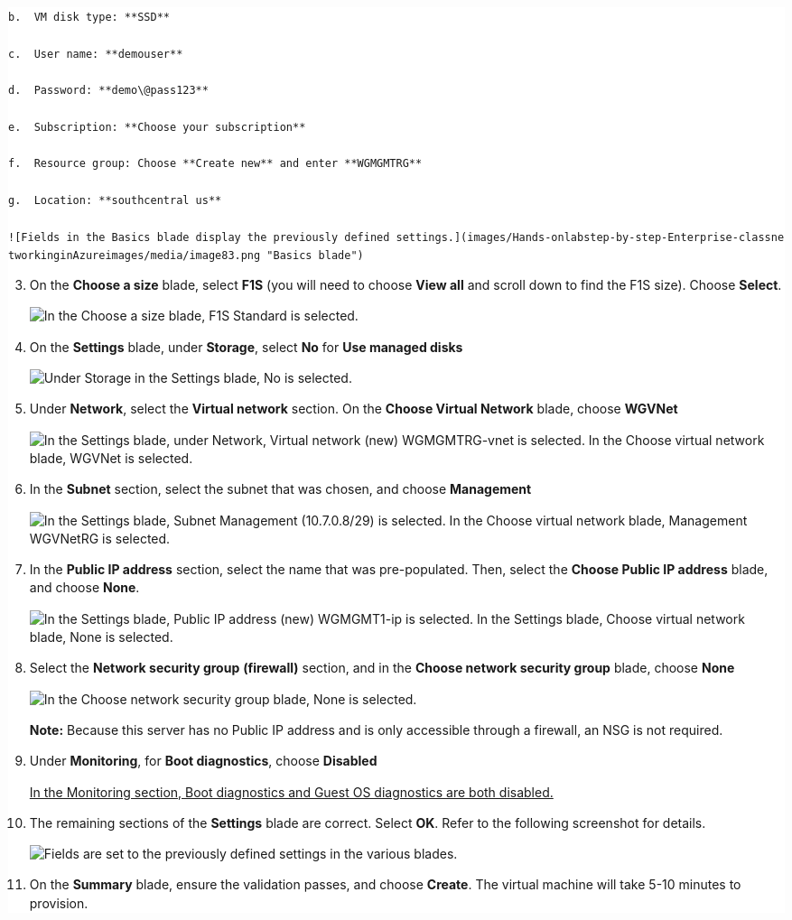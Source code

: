     b.  VM disk type: **SSD**

    c.  User name: **demouser**

    d.  Password: **demo\@pass123**

    e.  Subscription: **Choose your subscription**

    f.  Resource group: Choose **Create new** and enter **WGMGMTRG**

    g.  Location: **southcentral us**

    ![Fields in the Basics blade display the previously defined settings.](images/Hands-onlabstep-by-step-Enterprise-classnetworkinginAzureimages/media/image83.png "Basics blade")

3.  On the **Choose a size** blade, select **F1S** (you will need to choose **View all** and scroll down to find the F1S size). Choose **Select**.

    ![In the Choose a size blade, F1S Standard is selected.](images/Hands-onlabstep-by-step-Enterprise-classnetworkinginAzureimages/media/image84.png "Choose a size blade")

4.  On the **Settings** blade, under **Storage**, select **No** for **Use managed disks**

    ![Under Storage in the Settings blade, No is selected.](images/Hands-onlabstep-by-step-Enterprise-classnetworkinginAzureimages/media/image85.png "Settings blade")

5.  Under **Network**, select the **Virtual network** section. On the **Choose Virtual Network** blade, choose **WGVNet**

    ![In the Settings blade, under Network, Virtual network (new) WGMGMTRG-vnet is selected. In the Choose virtual network blade, WGVNet is selected.](images/Hands-onlabstep-by-step-Enterprise-classnetworkinginAzureimages/media/image86.png "Settings blade, Choose virtual network blade")

6.  In the **Subnet** section, select the subnet that was chosen, and choose **Management**

    ![In the Settings blade, Subnet Management (10.7.0.8/29) is selected. In the Choose virtual network blade, Management WGVNetRG is selected.](images/Hands-onlabstep-by-step-Enterprise-classnetworkinginAzureimages/media/image87.png "Settings blade, Choose virtual network blade")

7.  In the **Public IP address** section, select the name that was pre-populated. Then, select the **Choose Public IP address** blade, and choose **None**.

    ![In the Settings blade, Public IP address (new) WGMGMT1-ip is selected. In the Settings blade, Choose virtual network blade, None is selected.](images/Hands-onlabstep-by-step-Enterprise-classnetworkinginAzureimages/media/image88.png "Settings blade, Choose virtual network blade")

8.  Select the **Network security group** **(firewall)** section, and in the **Choose network security group** blade, choose **None**

    ![In the Choose network security group blade, None is selected.](images/Hands-onlabstep-by-step-Enterprise-classnetworkinginAzureimages/media/image89.png "Choose network security group blade")

    **Note:** Because this server has no Public IP address and is only accessible through a firewall, an NSG is not required.

9.  Under **Monitoring**, for **Boot diagnostics**, choose **Disabled**

    [In the Monitoring section, Boot diagnostics and Guest OS diagnostics are both disabled.](images/Hands-onlabstep-by-step-Enterprise-classnetworkinginAzureimages/media/image90.png "Monitoring section")

10. The remaining sections of the **Settings** blade are correct. Select **OK**. Refer to the following screenshot for details.

    ![Fields are set to the previously defined settings in the various blades. ](images/Hands-onlabstep-by-step-Enterprise-classnetworkinginAzureimages/media/image91.png "Settings blade")

11. On the **Summary** blade, ensure the validation passes, and choose **Create**. The virtual machine will take 5-10 minutes to provision.
